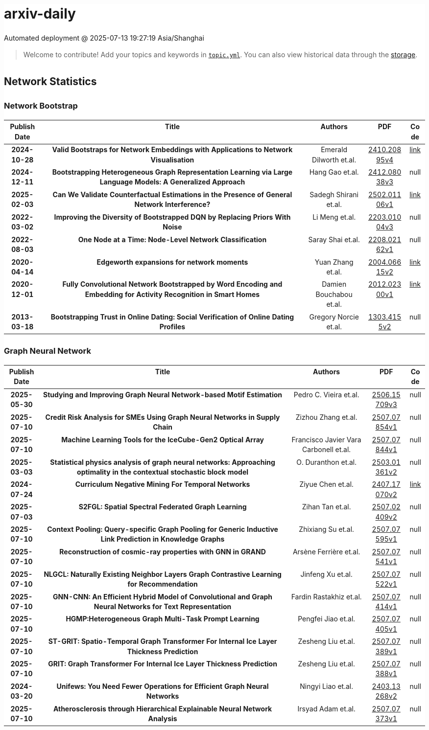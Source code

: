 # arxiv-daily
 Automated deployment @ 2025-07-13 19:27:19 Asia/Shanghai
> Welcome to contribute! Add your topics and keywords in [`topic.yml`](https://github.com/gux99/arxiv-daily/blob/main/database/topic.yml).
> You can also view historical data through the [storage](https://github.com/gux99/arxiv-daily/blob/main/database/storage).

## Network Statistics

### Network Bootstrap
|Publish Date|Title|Authors|PDF|Code|
| :---: | :---: | :---: | :---: | :---: |
|**2024-10-28**|**Valid Bootstraps for Network Embeddings with Applications to Network Visualisation**|Emerald Dilworth et.al.|[2410.20895v4](http://arxiv.org/abs/2410.20895v4)|[link](https://github.com/0emerald/validbootstrapsfornetworkembeddings)|
|**2024-12-11**|**Bootstrapping Heterogeneous Graph Representation Learning via Large Language Models: A Generalized Approach**|Hang Gao et.al.|[2412.08038v3](http://arxiv.org/abs/2412.08038v3)|null|
|**2025-02-03**|**Can We Validate Counterfactual Estimations in the Presence of General Network Interference?**|Sadegh Shirani et.al.|[2502.01106v1](http://arxiv.org/abs/2502.01106v1)|[link](https://github.com/causalmp/causalmp)|
|**2022-03-02**|**Improving the Diversity of Bootstrapped DQN by Replacing Priors With Noise**|Li Meng et.al.|[2203.01004v3](http://arxiv.org/abs/2203.01004v3)|null|
|**2022-08-03**|**One Node at a Time: Node-Level Network Classification**|Saray Shai et.al.|[2208.02162v1](http://arxiv.org/abs/2208.02162v1)|null|
|**2020-04-14**|**Edgeworth expansions for network moments**|Yuan Zhang et.al.|[2004.06615v2](http://arxiv.org/abs/2004.06615v2)|[link](https://github.com/yzhanghf/NetworkEdgeworthExpansion)|
|**2020-12-01**|**Fully Convolutional Network Bootstrapped by Word Encoding and Embedding for Activity Recognition in Smart Homes**|Damien Bouchabou et.al.|[2012.02300v1](http://arxiv.org/abs/2012.02300v1)|[link](https://github.com/dbouchabou/Fully-Convolutional-Network-Smart-Homes)|
|**2013-03-18**|**Bootstrapping Trust in Online Dating: Social Verification of Online Dating Profiles**|Gregory Norcie et.al.|[1303.4155v2](http://arxiv.org/abs/1303.4155v2)|null|

### Graph Neural Network
|Publish Date|Title|Authors|PDF|Code|
| :---: | :---: | :---: | :---: | :---: |
|**2025-05-30**|**Studying and Improving Graph Neural Network-based Motif Estimation**|Pedro C. Vieira et.al.|[2506.15709v3](http://arxiv.org/abs/2506.15709v3)|null|
|**2025-07-10**|**Credit Risk Analysis for SMEs Using Graph Neural Networks in Supply Chain**|Zizhou Zhang et.al.|[2507.07854v1](http://arxiv.org/abs/2507.07854v1)|null|
|**2025-07-10**|**Machine Learning Tools for the IceCube-Gen2 Optical Array**|Francisco Javier Vara Carbonell et.al.|[2507.07844v1](http://arxiv.org/abs/2507.07844v1)|null|
|**2025-03-03**|**Statistical physics analysis of graph neural networks: Approaching optimality in the contextual stochastic block model**|O. Duranthon et.al.|[2503.01361v2](http://arxiv.org/abs/2503.01361v2)|null|
|**2024-07-24**|**Curriculum Negative Mining For Temporal Networks**|Ziyue Chen et.al.|[2407.17070v2](http://arxiv.org/abs/2407.17070v2)|[link](https://github.com/zziyue83/curnm)|
|**2025-07-03**|**S2FGL: Spatial Spectral Federated Graph Learning**|Zihan Tan et.al.|[2507.02409v2](http://arxiv.org/abs/2507.02409v2)|null|
|**2025-07-10**|**Context Pooling: Query-specific Graph Pooling for Generic Inductive Link Prediction in Knowledge Graphs**|Zhixiang Su et.al.|[2507.07595v1](http://arxiv.org/abs/2507.07595v1)|null|
|**2025-07-10**|**Reconstruction of cosmic-ray properties with GNN in GRAND**|Arsène Ferrière et.al.|[2507.07541v1](http://arxiv.org/abs/2507.07541v1)|null|
|**2025-07-10**|**NLGCL: Naturally Existing Neighbor Layers Graph Contrastive Learning for Recommendation**|Jinfeng Xu et.al.|[2507.07522v1](http://arxiv.org/abs/2507.07522v1)|null|
|**2025-07-10**|**GNN-CNN: An Efficient Hybrid Model of Convolutional and Graph Neural Networks for Text Representation**|Fardin Rastakhiz et.al.|[2507.07414v1](http://arxiv.org/abs/2507.07414v1)|null|
|**2025-07-10**|**HGMP:Heterogeneous Graph Multi-Task Prompt Learning**|Pengfei Jiao et.al.|[2507.07405v1](http://arxiv.org/abs/2507.07405v1)|null|
|**2025-07-10**|**ST-GRIT: Spatio-Temporal Graph Transformer For Internal Ice Layer Thickness Prediction**|Zesheng Liu et.al.|[2507.07389v1](http://arxiv.org/abs/2507.07389v1)|null|
|**2025-07-10**|**GRIT: Graph Transformer For Internal Ice Layer Thickness Prediction**|Zesheng Liu et.al.|[2507.07388v1](http://arxiv.org/abs/2507.07388v1)|null|
|**2024-03-20**|**Unifews: You Need Fewer Operations for Efficient Graph Neural Networks**|Ningyi Liao et.al.|[2403.13268v2](http://arxiv.org/abs/2403.13268v2)|null|
|**2025-07-10**|**Atherosclerosis through Hierarchical Explainable Neural Network Analysis**|Irsyad Adam et.al.|[2507.07373v1](http://arxiv.org/abs/2507.07373v1)|null|

